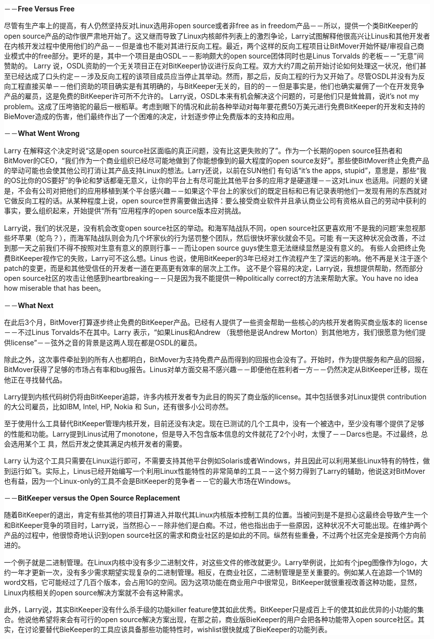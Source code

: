 －－**Free Versus Free**

尽管有生产率上的提高，有人仍然坚持反对Linux选用非open source或者非free as in freedom产品－－所以，提供一个类BitKeeper的open source产品的动作很严肃地开始了。这又继而导致了Linux内核邮件列表上的激烈争论，Larry试图解释他很高兴让Linus和其他开发者在内核开发过程中使用他们的产品－－但是谁也不能对其进行反向工程。最近，两个这样的反向工程项目让BitMover开始怀疑/审视自己商业模式中的free部分。更坏的是，其中一个项目是由OSDL－－影响颇大的open source团体同时也是Linus Torvalds 的老板－－“无意”间赞助的。
Larry 说，OSDL资助的一个无关项目正在对BitKeeper协议进行反向工程。双方大约7周之前开始讨论如何处理这一状况，他们甚至已经达成了口头约定－－涉及反向工程的该项目成员应当停止其举动。然而，那之后，反向工程的行为又开始了。尽管OSDL并没有为反向工程直接买单－－他们资助的项目确实是有其明确的，与BitKeeper无关的，目的的－－但是事实是，他们也确实雇佣了一个在开发竞争产品的雇员，这是免费的BitKeeper许可所不允许的。 Larry说，OSDL本来有机会解决这个问题的，可是他们只是耸耸肩，说it’s not my problem。这成了压垮骆驼的最后一根稻草。考虑到眼下的情况和此前各种举动对每年要花费50万美元进行免费BitKeeper的开发和支持的BieMover造成的伤害，他们最终作出了一个困难的决定，计划逐步停止免费版本的支持和应用。

－－**What Went Wrong**

Larry 在解释这个决定时说“这是open source社区面临的真正问题，没有比这更失败的了”。作为一个长期的open source狂热者和BitMover的CEO，“我们作为一个商业组织已经尽可能地做到了你能想像到的最大程度的open source友好”。那些使BitMover终止免费产品的举动可能也会使其他公司打消让其产品支持Linux的想法。Larry还说，以前在SUN他们 有句话“it’s the apps, stupid”，意思是，那些“我的OS比你的OS要好”的争论和梦话都毫无意义，让你的平台上有尽可能比其他平台多的应用才是硬道理－－这对Linux 也适用。问题的关键是，不会有公司对把他们的应用移植到某个平台感兴趣－－如果这个平台上的家伙们的既定目标和已有记录表明他们一发现有用的东西就对它做反向工程的话。从某种程度上说，open source世界需要做出选择：要么接受商业软件并且承认商业公司有资格从自己的劳动中获利的事实，要么组织起来，开始提供“所有”应用程序的open source版本应对挑战。

Larry说，我们的状况是，没有机会改变open source社区的举动。和海军陆战队不同，open source社区更喜欢用‘不是我的问题’来忽视那些坏苹果（鸵鸟？），而海军陆战队则会为几个坏家伙的行为惩罚整个团队，然后很快坏家伙就会不见。可能 有一天这种状况会改善，不过到那一天之前我们不得不按照对生意有意义的原则行事－－而让open source guys使生意无法继续显然是没有意义的。
有些人会把终止免费BitKeeper视作它的失败，Larry可不这么想。Linus 也说，使用BitKeeper的3年已经对工作流程产生了深远的影响。他不再是关注于逐个patch的变更，而是和其他受信任的开发者一道在更高更有效率的层次上工作。
这不是个容易的决定，Larry说，我想提供帮助，然而部分open source社区的攻击让他感到heartbreaking－－只是因为我不能提供一种politically correct的方法来帮助大家。You have no idea how miserable that has been。

－－**What Next**

在此后3个月，BitMover打算逐步终止免费的BitKeeper产品。已经有人提供了一些资金帮助一些核心的内核开发者购买商业版本的 license－－不过Linus Torvalds不在其中。Larry 表示，“如果Linus和Andrew （我想他是说Andrew Morton）到其他地方，我们很愿意为他们提供license”－－弦外之音的背景是这两人现在都是OSDL的雇员。

除此之外，这次事件牵扯到的所有人也都明白，BitMover为支持免费产品而得到的回报也会没有了。开始时，作为提供服务和产品的回报，BitMover获得了足够的市场占有率和bug报告。Linus对单方面交易不感兴趣－－即便他在胜利者一方－－仍然决定从BitKeeper迁移，现在他正在寻找替代品。

Larry提到内核代码树仍将由BitKeeper追踪，许多内核开发者专为此目的购买了商业版的license。其中包括很多对Linux提供 contribution的大公司雇员，比如IBM, Intel, HP, Nokia 和 Sun，还有很多小公司亦然。

至于使用什么工具替代BitKeeper管理内核开发，目前还没有决定。现在已测试的几个工具中，没有一个被选中，至少没有哪个提供了足够的性能和功能。Larry提到Linus试用了monotone，但是导入不包含版本信息的文件就花了2个小时，太慢了－－Darcs也是。不过最终，总会选用某个工 具，然后开发之使其满足内核开发者的需要。

Larry 认为这个工具只需要在Linux运行即可，不需要支持其他平台例如Solaris或者Windows，并且因此可以利用某些Linux特有的特性，做到运行如飞。实际上，Linus已经开始编写一个利用Linux性能特性的非常简单的工具－－这个努力得到了Larry的辅助，他说这对BitMover也有益，因为一个Linux-only的工具不会是BitKeeper的竞争者－－它的最大市场在Windows。

－－**BitKeeper versus the Open Source Replacement**

随着BitKeeper的退出，肯定有些其他的项目打算进入并取代其Linux内核版本控制工具的位置。当被问到是不是担心这最终会导致产生一个和BitKeeper竞争的项目时，Larry说，当然担心－－除非他们是白痴。不过，他也指出由于一些原因，这种状况不大可能出现。在维护两个产品的过程中，他很惊奇地认识到open source社区的需求和商业社区的是如此的不同。纵然有些重叠，不过两个社区完全是按两个方向前进的。

一个例子就是二进制管理。在Linux内核中没有多少二进制文件，对这些文件的修改就更少。Larry举例说，比如有个jpeg图像作为logo，大约一年才更新一次，没有多少需求期望实现复杂的二进制管理。相反，在商业社区，二进制管理是至关重要的。例如某人在追踪一个1M的word文档，它可能经过了几百个版本，会占用1G的空间。因为这项功能在商业用户中很常见，BitKeeper就很重视改善这种功能，显然，Linux内核相关的open source解决方案就不会有这种需求。

此外，Larry说，其实BitKeeper没有什么杀手级的功能killer feature使其如此优秀。BitKeeper只是成百上千的使其如此优异的小功能的集合。他说他希望将来会有可行的open source解决方案出现，在那之前，商业版BieKeeper的用户会把各种功能带入open source社区。其实，在讨论要替代BieKeeper的工具应该具备那些功能特性时，wishlist很快就成了BieKeeper的功能列表。
